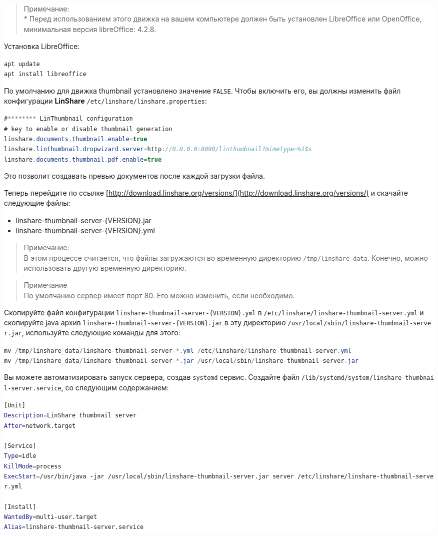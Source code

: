 > Примечание:<br/>
    *  Перед использованием этого движка на вашем компьютере должен быть установлен LibreOffice или OpenOffice, минимальная версия libreOffice: 4.2.8.

Установка LibreOffice:

```bash
apt update
apt install libreoffice
```

По умолчанию для движка thumbnail установлено значение `FALSE`. Чтобы включить его, вы должны изменить файл конфигурации __LinShare__ `/etc/linshare/linshare.properties`:

```java
#******** LinThumbnail configuration
# key to enable or disable thumbnail generation
linshare.documents.thumbnail.enable=true
linshare.linthumbnail.dropwizard.server=http://0.0.0.0:8090/linthumbnail?mimeType=%1$s
linshare.documents.thumbnail.pdf.enable=true
```
Это позволит создавать превью документов после каждой загрузки файла.

Теперь перейдите по ссылке [http://download.linshare.org/versions/](http://download.linshare.org/versions/) и скачайте следующие файлы:

* linshare-thumbnail-server-{VERSION}.jar
* linshare-thumbnail-server-{VERSION}.yml

> Примечание:<br/>
В этом процессе считается, что файлы загружаются во временную директорию `/tmp/linshare_data`. Конечно, можно использовать другую временную директорию.

> Примечание<br>
По умолчанию сервер имеет порт 80. Его можно изменить, если необходимо.

Скопируйте файл конфигурации `linshare-thumbnail-server-{VERSION}.yml` в `/etc/linshare/linshare-thumbnail-server.yml` и скопируйте java архив `linshare-thumbnail-server-{VERSION}.jar` в эту директорию `/usr/local/sbin/linshare-thumbnail-server.jar`, используйте следующие команды для этого:
```java
mv /tmp/linshare_data/linshare-thumbnail-server-*.yml /etc/linshare/linshare-thumbnail-server.yml
mv /tmp/linshare_data/linshare-thumbnail-server-*.jar /usr/local/sbin/linshare-thumbnail-server.jar
```

Вы можете автоматизировать запуск сервера, создав `systemd` сервис. Создайте файл `/lib/systemd/system/linshare-thumbnail-server.service`, со следующим содержанием:

```bash
[Unit]
Description=LinShare thumbnail server
After=network.target

[Service]
Type=idle
KillMode=process
ExecStart=/usr/bin/java -jar /usr/local/sbin/linshare-thumbnail-server.jar server /etc/linshare/linshare-thumbnail-server.yml

[Install]
WantedBy=multi-user.target
Alias=linshare-thumbnail-server.service
```
